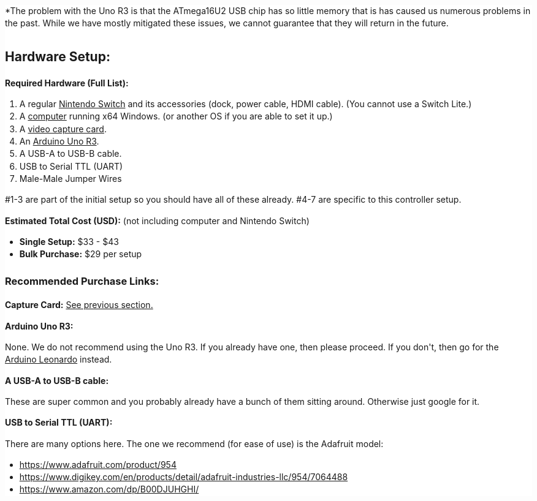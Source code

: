 
*The problem with the Uno R3 is that the ATmega16U2 USB chip has so little memory that is has caused us numerous problems in the past. While we have mostly mitigated these issues, we cannot guarantee that they will return in the future.

## Hardware Setup:

**Required Hardware (Full List):**
1. A regular [Nintendo Switch](../README.md#video-capture-card-the-computers-eyes) and its accessories (dock, power cable, HDMI cable). (You cannot use a Switch Lite.)
2. A [computer](../README.md#the-computer-the-player) running x64 Windows. (or another OS if you are able to set it up.)
3. A [video capture card](../README.md#video-capture-card-the-computers-eyes).
4. An [Arduino Uno R3](https://docs.arduino.cc/hardware/uno-rev3).
5. A USB-A to USB-B cable.
6. USB to Serial TTL (UART)
7. Male-Male Jumper Wires

#1-3 are part of the initial setup so you should have all of these already. #4-7 are specific to this controller setup.

**Estimated Total Cost (USD):** (not including computer and Nintendo Switch)
- **Single Setup:** $33 - $43
- **Bulk Purchase:** $29 per setup

### Recommended Purchase Links:

**Capture Card:** [See previous section.](../README.md#video-capture-card-the-computers-eyes)

**Arduino Uno R3:**

None. We do not recommend using the Uno R3. If you already have one, then please proceed. If you don't, then go for the [Arduino Leonardo](Controller-ArduinoLeonardo.md) instead.

**A USB-A to USB-B cable:**

These are super common and you probably already have a bunch of them sitting around. Otherwise just google for it.

**USB to Serial TTL (UART):**

There are many options here. The one we recommend (for ease of use) is the Adafruit model:
  - https://www.adafruit.com/product/954
  - https://www.digikey.com/en/products/detail/adafruit-industries-llc/954/7064488
  - https://www.amazon.com/dp/B00DJUHGHI/
